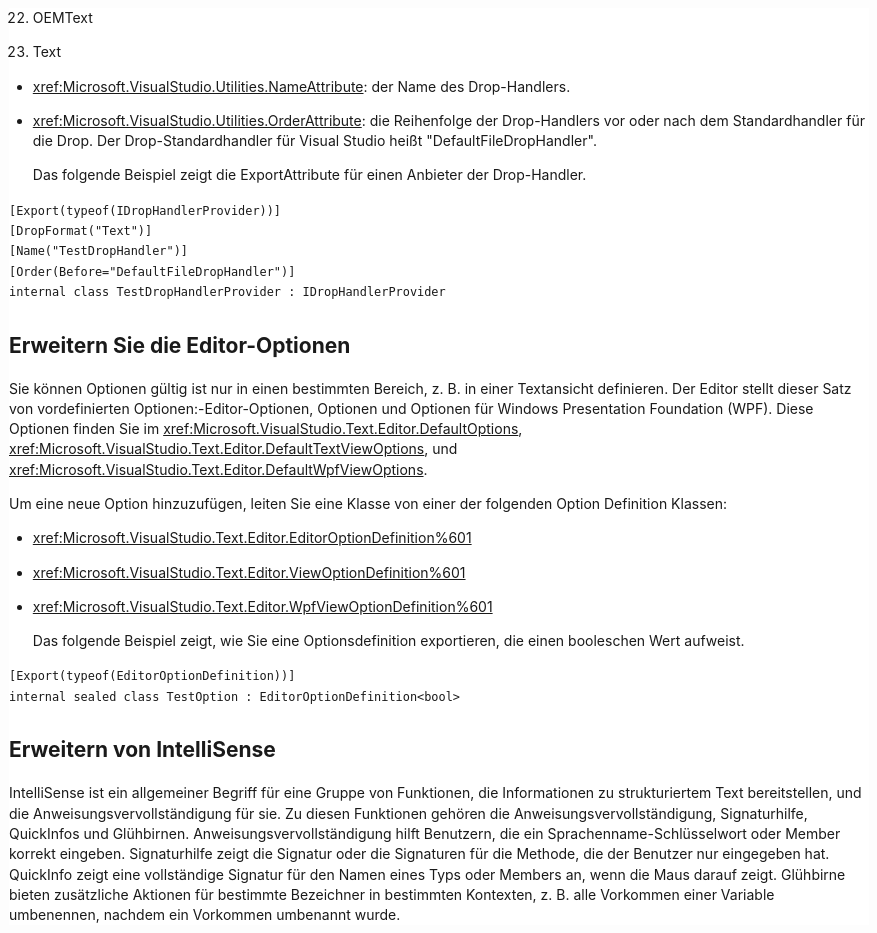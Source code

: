   22. OEMText  
  
  23. Text  
  
- <xref:Microsoft.VisualStudio.Utilities.NameAttribute>: der Name des Drop-Handlers.  
  
- <xref:Microsoft.VisualStudio.Utilities.OrderAttribute>: die Reihenfolge der Drop-Handlers vor oder nach dem Standardhandler für die Drop. Der Drop-Standardhandler für Visual Studio heißt "DefaultFileDropHandler".  
  
  Das folgende Beispiel zeigt die ExportAttribute für einen Anbieter der Drop-Handler.  
  
```  
[Export(typeof(IDropHandlerProvider))]  
[DropFormat("Text")]   
[Name("TestDropHandler")]  
[Order(Before="DefaultFileDropHandler")]   
internal class TestDropHandlerProvider : IDropHandlerProvider  
```  
  
## <a name="extending-editor-options"></a>Erweitern Sie die Editor-Optionen  
 Sie können Optionen gültig ist nur in einen bestimmten Bereich, z. B. in einer Textansicht definieren. Der Editor stellt dieser Satz von vordefinierten Optionen:-Editor-Optionen, Optionen und Optionen für Windows Presentation Foundation (WPF). Diese Optionen finden Sie im <xref:Microsoft.VisualStudio.Text.Editor.DefaultOptions>, <xref:Microsoft.VisualStudio.Text.Editor.DefaultTextViewOptions>, und <xref:Microsoft.VisualStudio.Text.Editor.DefaultWpfViewOptions>.  
  
 Um eine neue Option hinzuzufügen, leiten Sie eine Klasse von einer der folgenden Option Definition Klassen:  
  
- <xref:Microsoft.VisualStudio.Text.Editor.EditorOptionDefinition%601>  
  
- <xref:Microsoft.VisualStudio.Text.Editor.ViewOptionDefinition%601>  
  
- <xref:Microsoft.VisualStudio.Text.Editor.WpfViewOptionDefinition%601>  
  
  Das folgende Beispiel zeigt, wie Sie eine Optionsdefinition exportieren, die einen booleschen Wert aufweist.  
  
```  
[Export(typeof(EditorOptionDefinition))]  
internal sealed class TestOption : EditorOptionDefinition<bool>  
```  
  
## <a name="extending-intellisense"></a>Erweitern von IntelliSense  
 IntelliSense ist ein allgemeiner Begriff für eine Gruppe von Funktionen, die Informationen zu strukturiertem Text bereitstellen, und die Anweisungsvervollständigung für sie. Zu diesen Funktionen gehören die Anweisungsvervollständigung, Signaturhilfe, QuickInfos und Glühbirnen. Anweisungsvervollständigung hilft Benutzern, die ein Sprachenname-Schlüsselwort oder Member korrekt eingeben. Signaturhilfe zeigt die Signatur oder die Signaturen für die Methode, die der Benutzer nur eingegeben hat. QuickInfo zeigt eine vollständige Signatur für den Namen eines Typs oder Members an, wenn die Maus darauf zeigt. Glühbirne bieten zusätzliche Aktionen für bestimmte Bezeichner in bestimmten Kontexten, z. B. alle Vorkommen einer Variable umbenennen, nachdem ein Vorkommen umbenannt wurde.  
  